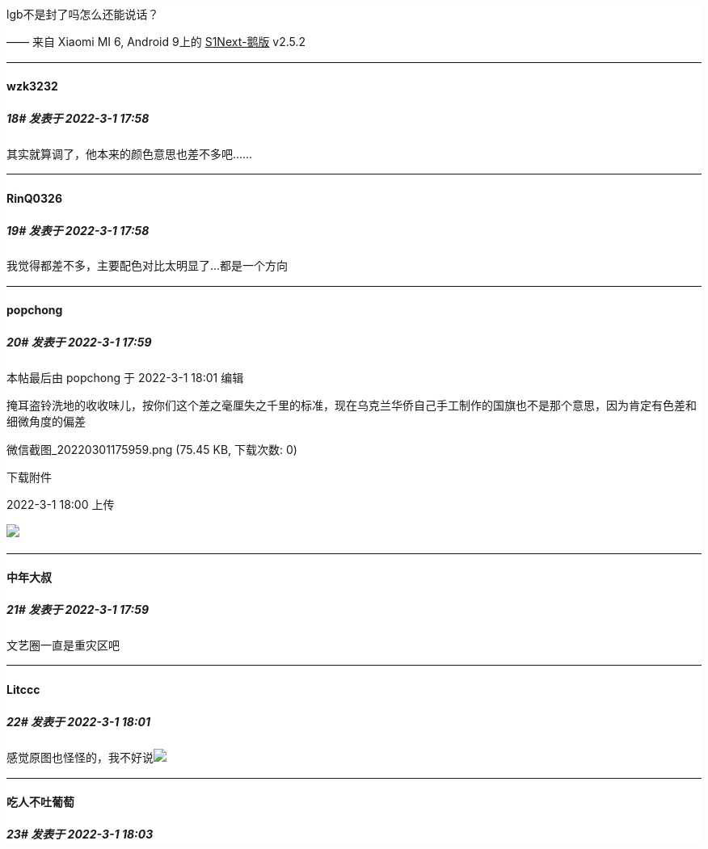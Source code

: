 lgb不是封了吗怎么还能说话？

—— 来自 Xiaomi MI 6, Android 9上的 [S1Next-鹅版](https://github.com/ykrank/S1-Next/releases) v2.5.2

*****

####  wzk3232  
##### 18#       发表于 2022-3-1 17:58

其实就算调了，他本来的颜色意思也差不多吧……

*****

####  RinQ0326  
##### 19#       发表于 2022-3-1 17:58

我觉得都差不多，主要配色对比太明显了...都是一个方向

*****

####  popchong  
##### 20#       发表于 2022-3-1 17:59

 本帖最后由 popchong 于 2022-3-1 18:01 编辑 

掩耳盗铃洗地的收收味儿，按你们这个差之毫厘失之千里的标准，现在乌克兰华侨自己手工制作的国旗也不是那个意思，因为肯定有色差和细微角度的偏差

微信截图_20220301175959.png
(75.45 KB, 下载次数: 0)

下载附件

2022-3-1 18:00 上传

<img src="https://img.saraba1st.com/forum/202203/01/180009wx00nx440z0n8htt.png" referrerpolicy="no-referrer">

*****

####  中年大叔  
##### 21#       发表于 2022-3-1 17:59

文艺圈一直是重灾区吧

*****

####  Litccc  
##### 22#       发表于 2022-3-1 18:01

感觉原图也怪怪的，我不好说<img src="https://static.saraba1st.com/image/smiley/face2017/009.gif" referrerpolicy="no-referrer">

*****

####  吃人不吐葡萄  
##### 23#       发表于 2022-3-1 18:03
